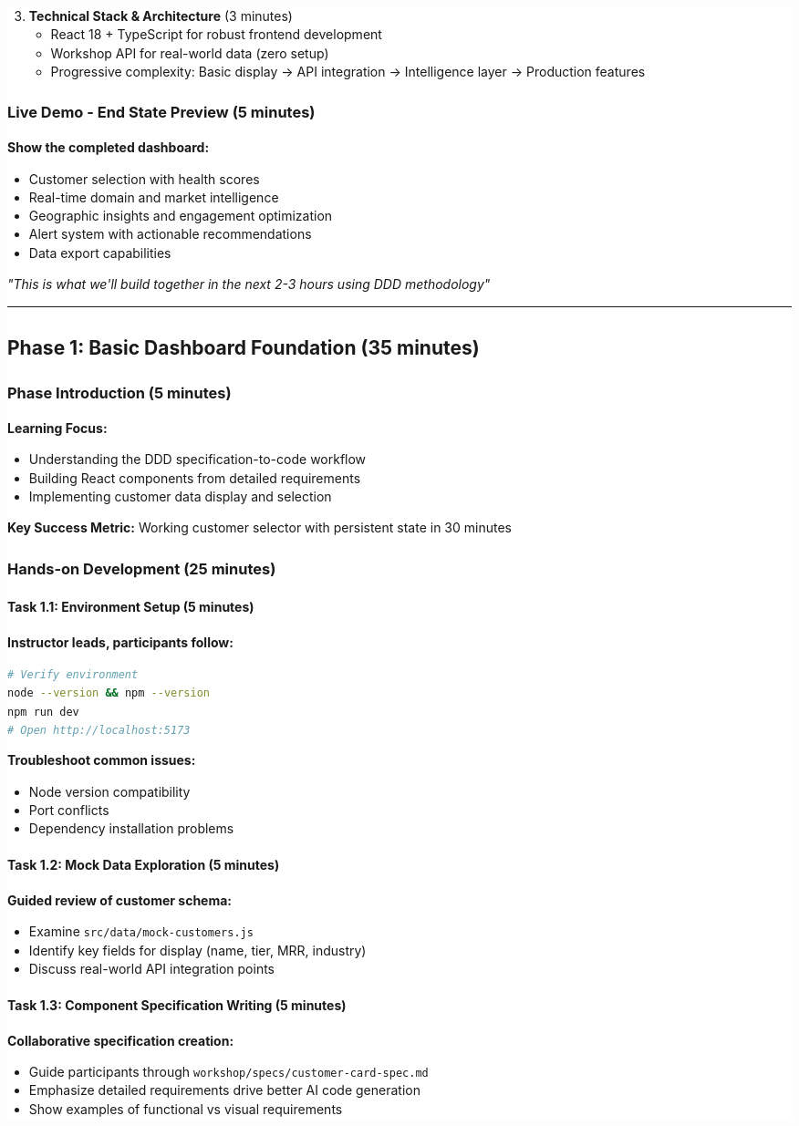 3. **Technical Stack & Architecture** (3 minutes)
   - React 18 + TypeScript for robust frontend development
   - Workshop API for real-world data (zero setup)
   - Progressive complexity: Basic display → API integration → Intelligence layer → Production features

### Live Demo - End State Preview (5 minutes)
**Show the completed dashboard:**
- Customer selection with health scores
- Real-time domain and market intelligence
- Geographic insights and engagement optimization
- Alert system with actionable recommendations
- Data export capabilities

*"This is what we'll build together in the next 2-3 hours using DDD methodology"*

---

## Phase 1: Basic Dashboard Foundation (35 minutes)

### Phase Introduction (5 minutes)
**Learning Focus:**
- Understanding the DDD specification-to-code workflow
- Building React components from detailed requirements
- Implementing customer data display and selection

**Key Success Metric:** Working customer selector with persistent state in 30 minutes

### Hands-on Development (25 minutes)

#### Task 1.1: Environment Setup (5 minutes)
**Instructor leads, participants follow:**
```bash
# Verify environment
node --version && npm --version
npm run dev
# Open http://localhost:5173
```

**Troubleshoot common issues:**
- Node version compatibility
- Port conflicts
- Dependency installation problems

#### Task 1.2: Mock Data Exploration (5 minutes)
**Guided review of customer schema:**
- Examine `src/data/mock-customers.js`
- Identify key fields for display (name, tier, MRR, industry)
- Discuss real-world API integration points

#### Task 1.3: Component Specification Writing (5 minutes)
**Collaborative specification creation:**
- Guide participants through `workshop/specs/customer-card-spec.md`
- Emphasize detailed requirements drive better AI code generation
- Show examples of functional vs visual requirements

